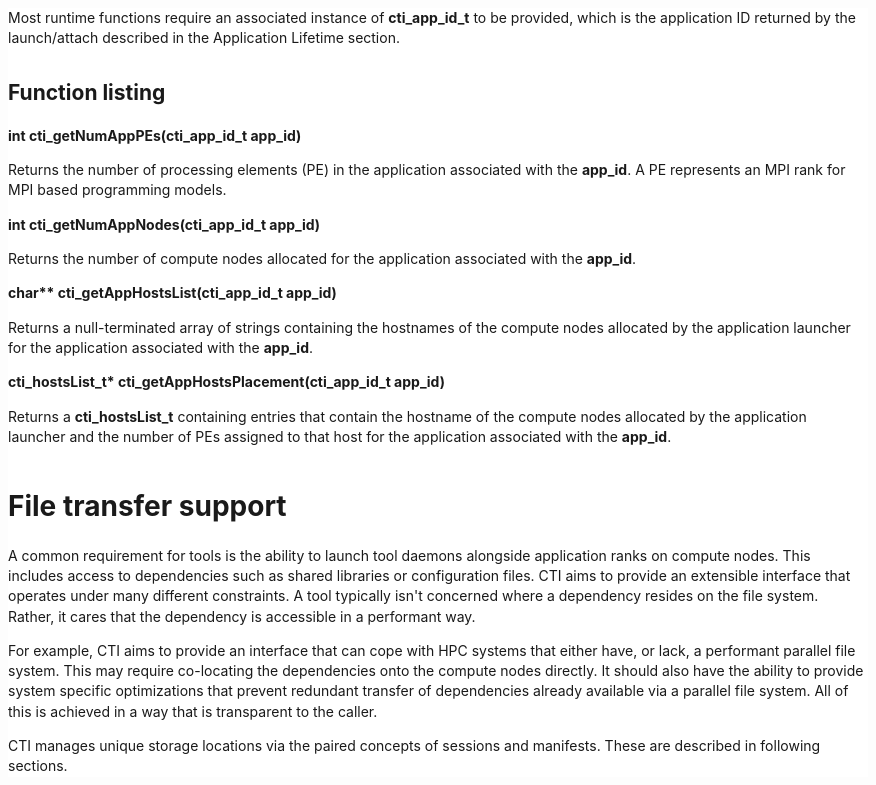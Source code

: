 Most runtime functions require an associated instance of
**cti_app_id_t** to be provided, which is the application ID
returned by the launch/attach described in the Application Lifetime
section.

## Function listing

**int cti_getNumAppPEs(cti_app_id_t app_id)**

Returns the number of processing elements (PE) in the application
associated with the **app_id**.
A PE represents an MPI rank for MPI based programming models.

**int cti_getNumAppNodes(cti_app_id_t app_id)**

Returns the number of compute nodes allocated for the application
associated with the **app_id**.

**char\*\* cti_getAppHostsList(cti_app_id_t app_id)**

Returns a null-terminated array of strings containing the hostnames of
the compute nodes allocated by the application launcher for the
application associated with the **app_id**.

**cti_hostsList_t\* cti_getAppHostsPlacement(cti_app_id_t app_id)**

Returns a **cti_hostsList_t** containing entries that contain the
hostname of the compute nodes allocated by the application launcher and
the number of PEs assigned to that host for the application associated
with the **app_id**.

# File transfer support

A common requirement for tools is the ability to launch tool daemons
alongside application ranks on compute nodes.
This includes access to dependencies such as shared libraries or
configuration files.
CTI aims to provide an extensible interface that operates under many
different constraints.
A tool typically isn't concerned where a dependency resides on the
file system.
Rather, it cares that the dependency is accessible in a performant way.

For example, CTI aims to provide an interface that can cope with HPC
systems that either have, or lack, a performant parallel file system.
This may require co-locating the dependencies onto the compute nodes
directly.
It should also have the ability to provide system specific optimizations
that prevent redundant transfer of dependencies already available via a
parallel file system.
All of this is achieved in a way that is transparent to the caller.

CTI manages unique storage locations via the paired concepts of sessions
and manifests.
These are described in following sections.
